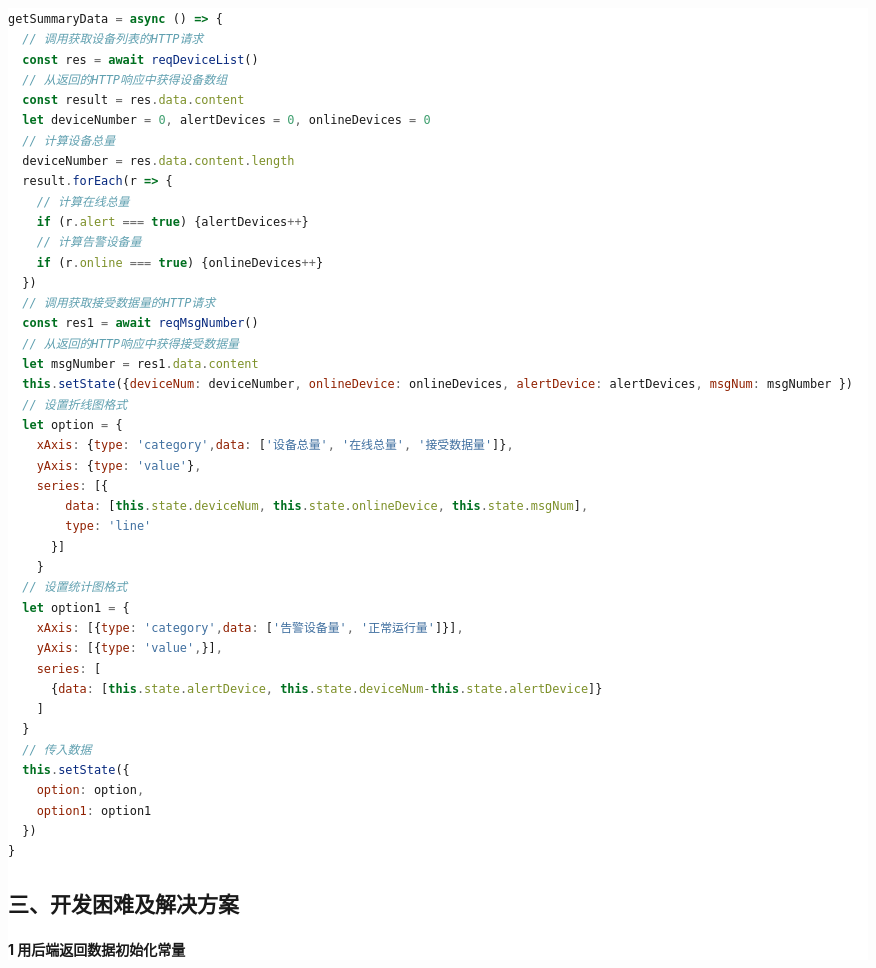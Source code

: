   ```javascript
  getSummaryData = async () => {
    // 调用获取设备列表的HTTP请求
    const res = await reqDeviceList()
    // 从返回的HTTP响应中获得设备数组
    const result = res.data.content
    let deviceNumber = 0, alertDevices = 0, onlineDevices = 0
    // 计算设备总量
    deviceNumber = res.data.content.length
    result.forEach(r => {
      // 计算在线总量
      if (r.alert === true) {alertDevices++}
      // 计算告警设备量
      if (r.online === true) {onlineDevices++}
    })
    // 调用获取接受数据量的HTTP请求
    const res1 = await reqMsgNumber()
    // 从返回的HTTP响应中获得接受数据量
    let msgNumber = res1.data.content
    this.setState({deviceNum: deviceNumber, onlineDevice: onlineDevices, alertDevice: alertDevices, msgNum: msgNumber })
    // 设置折线图格式
    let option = {
      xAxis: {type: 'category',data: ['设备总量', '在线总量', '接受数据量']},
      yAxis: {type: 'value'},
      series: [{
          data: [this.state.deviceNum, this.state.onlineDevice, this.state.msgNum],
          type: 'line'
        }]
      }
    // 设置统计图格式
    let option1 = {
      xAxis: [{type: 'category',data: ['告警设备量', '正常运行量']}],
      yAxis: [{type: 'value',}],
      series: [
        {data: [this.state.alertDevice, this.state.deviceNum-this.state.alertDevice]}
      ]
    }
    // 传入数据
    this.setState({
      option: option,
      option1: option1
    })
  }
  ```



## 三、开发困难及解决方案

#### 1 用后端返回数据初始化常量
